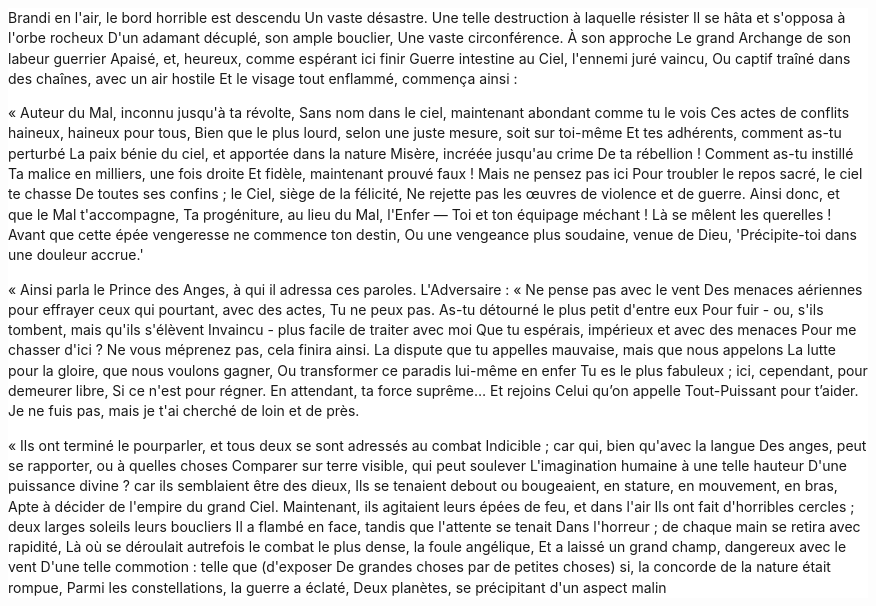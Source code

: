 Brandi en l'air, le bord horrible est descendu
Un vaste désastre. Une telle destruction à laquelle résister
Il se hâta et s'opposa à l'orbe rocheux
D'un adamant décuplé, son ample bouclier,
Une vaste circonférence. À son approche
Le grand Archange de son labeur guerrier
Apaisé, et, heureux, comme espérant ici finir
Guerre intestine au Ciel, l'ennemi juré vaincu,
Ou captif traîné dans des chaînes, avec un air hostile
Et le visage tout enflammé, commença ainsi :

« Auteur du Mal, inconnu jusqu'à ta révolte,
Sans nom dans le ciel, maintenant abondant comme tu le vois
Ces actes de conflits haineux, haineux pour tous,
Bien que le plus lourd, selon une juste mesure, soit sur toi-même
Et tes adhérents, comment as-tu perturbé
La paix bénie du ciel, et apportée dans la nature
Misère, incréée jusqu'au crime
De ta rébellion ! Comment as-tu instillé
Ta malice en milliers, une fois droite
Et fidèle, maintenant prouvé faux ! Mais ne pensez pas ici
Pour troubler le repos sacré, le ciel te chasse
De toutes ses confins ; le Ciel, siège de la félicité,
Ne rejette pas les œuvres de violence et de guerre.
Ainsi donc, et que le Mal t'accompagne,
Ta progéniture, au lieu du Mal, l'Enfer —
Toi et ton équipage méchant ! Là se mêlent les querelles !
Avant que cette épée vengeresse ne commence ton destin,
Ou une vengeance plus soudaine, venue de Dieu,
'Précipite-toi dans une douleur accrue.'

« Ainsi parla le Prince des Anges, à qui il adressa ces paroles.
L'Adversaire : « Ne pense pas avec le vent
Des menaces aériennes pour effrayer ceux qui pourtant, avec des actes,
Tu ne peux pas. As-tu détourné le plus petit d'entre eux
Pour fuir - ou, s'ils tombent, mais qu'ils s'élèvent
Invaincu - plus facile de traiter avec moi
Que tu espérais, impérieux et avec des menaces
Pour me chasser d'ici ? Ne vous méprenez pas, cela finira ainsi.
La dispute que tu appelles mauvaise, mais que nous appelons
La lutte pour la gloire, que nous voulons gagner,
Ou transformer ce paradis lui-même en enfer
Tu es le plus fabuleux ; ici, cependant, pour demeurer libre,
Si ce n'est pour régner. En attendant, ta force suprême…
Et rejoins Celui qu’on appelle Tout-Puissant pour t’aider.
Je ne fuis pas, mais je t'ai cherché de loin et de près.

« Ils ont terminé le pourparler, et tous deux se sont adressés au combat
Indicible ; car qui, bien qu'avec la langue
Des anges, peut se rapporter, ou à quelles choses
Comparer sur terre visible, qui peut soulever
L'imagination humaine à une telle hauteur
D'une puissance divine ? car ils semblaient être des dieux,
Ils se tenaient debout ou bougeaient, en stature, en mouvement, en bras,
Apte à décider de l'empire du grand Ciel.
Maintenant, ils agitaient leurs épées de feu, et dans l'air
Ils ont fait d'horribles cercles ; deux larges soleils leurs boucliers
Il a flambé en face, tandis que l'attente se tenait
Dans l'horreur ; de chaque main se retira avec rapidité,
Là où se déroulait autrefois le combat le plus dense, la foule angélique,
Et a laissé un grand champ, dangereux avec le vent
D'une telle commotion : telle que (d'exposer
De grandes choses par de petites choses) si, la concorde de la nature était rompue,
Parmi les constellations, la guerre a éclaté,
Deux planètes, se précipitant d'un aspect malin